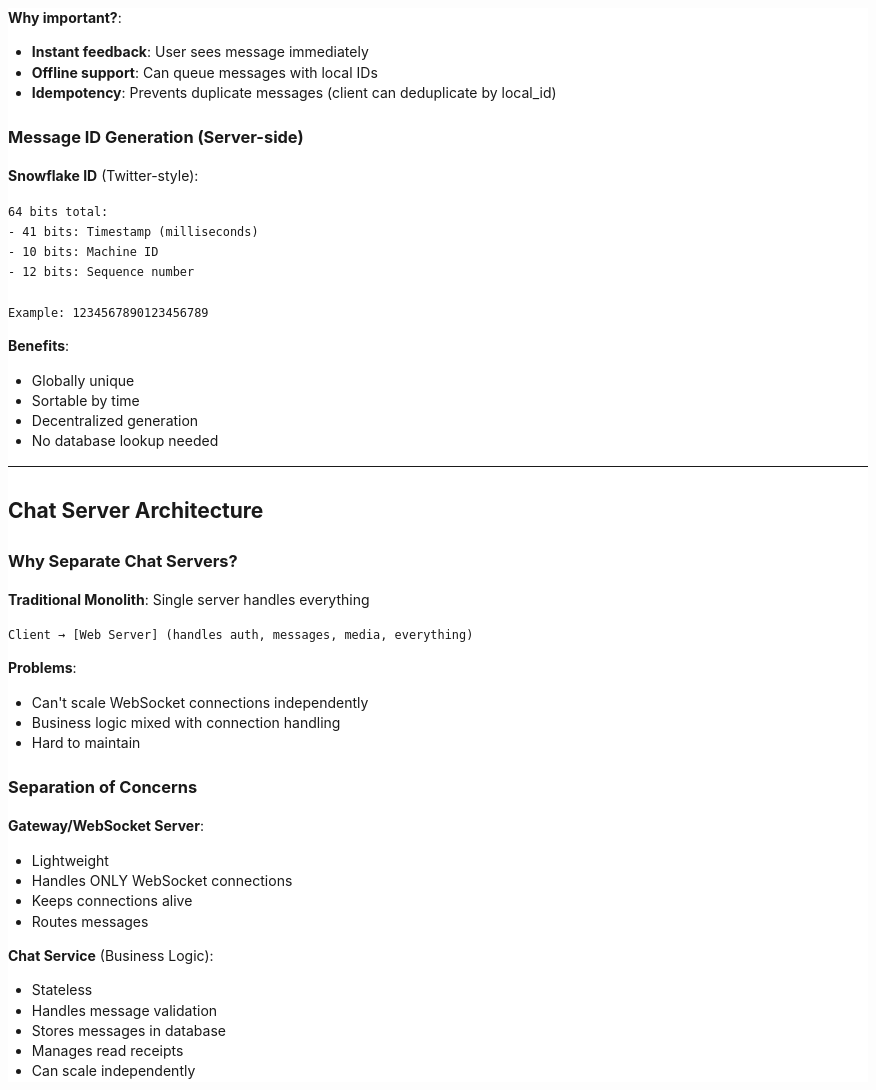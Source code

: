 **Why important?**:
- **Instant feedback**: User sees message immediately
- **Offline support**: Can queue messages with local IDs
- **Idempotency**: Prevents duplicate messages (client can deduplicate by local_id)

### Message ID Generation (Server-side)

**Snowflake ID** (Twitter-style):
```
64 bits total:
- 41 bits: Timestamp (milliseconds)
- 10 bits: Machine ID
- 12 bits: Sequence number

Example: 1234567890123456789
```

**Benefits**:
- Globally unique
- Sortable by time
- Decentralized generation
- No database lookup needed

---

## Chat Server Architecture

### Why Separate Chat Servers?

**Traditional Monolith**: Single server handles everything
```
Client → [Web Server] (handles auth, messages, media, everything)
```

**Problems**:
- Can't scale WebSocket connections independently
- Business logic mixed with connection handling
- Hard to maintain

### Separation of Concerns

**Gateway/WebSocket Server**:
- Lightweight
- Handles ONLY WebSocket connections
- Keeps connections alive
- Routes messages

**Chat Service** (Business Logic):
- Stateless
- Handles message validation
- Stores messages in database
- Manages read receipts
- Can scale independently
